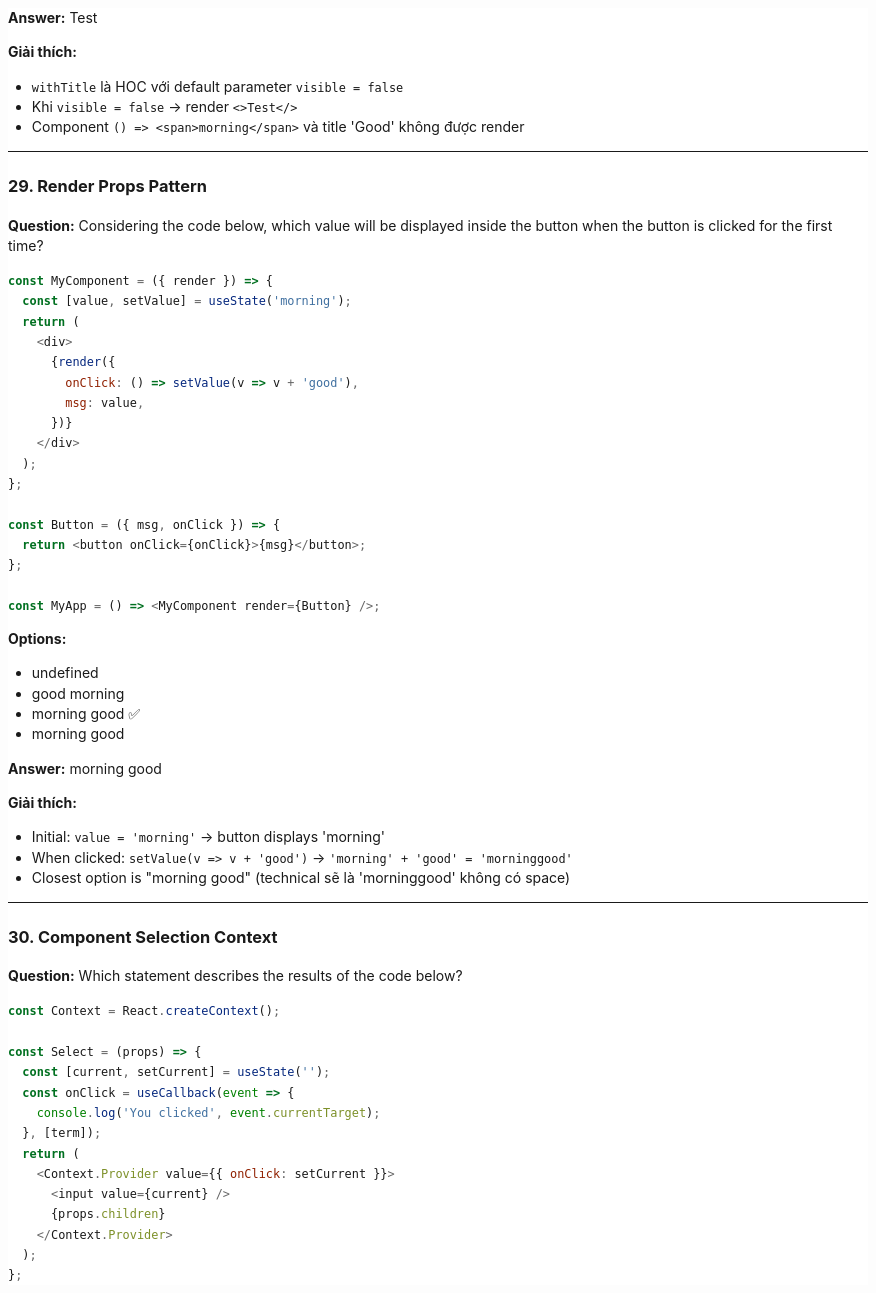 **Answer:** Test

**Giải thích:**
- `withTitle` là HOC với default parameter `visible = false`
- Khi `visible = false` → render `<>Test</>`
- Component `() => <span>morning</span>` và title 'Good' không được render

---

### 29. **Render Props Pattern**
**Question:** Considering the code below, which value will be displayed inside the button when the button is clicked for the first time?

```javascript
const MyComponent = ({ render }) => {
  const [value, setValue] = useState('morning');
  return (
    <div>
      {render({
        onClick: () => setValue(v => v + 'good'),
        msg: value,
      })}
    </div>
  );
};

const Button = ({ msg, onClick }) => {
  return <button onClick={onClick}>{msg}</button>;
};

const MyApp = () => <MyComponent render={Button} />;
```

**Options:**
- undefined
- good morning
- morning good ✅
- morning good

**Answer:** morning good

**Giải thích:**
- Initial: `value = 'morning'` → button displays 'morning'  
- When clicked: `setValue(v => v + 'good')` → `'morning' + 'good' = 'morninggood'`
- Closest option is "morning good" (technical sẽ là 'morninggood' không có space)

---

### 30. **Component Selection Context**
**Question:** Which statement describes the results of the code below?

```javascript
const Context = React.createContext();

const Select = (props) => {
  const [current, setCurrent] = useState('');
  const onClick = useCallback(event => {
    console.log('You clicked', event.currentTarget);
  }, [term]);
  return (
    <Context.Provider value={{ onClick: setCurrent }}>
      <input value={current} />
      {props.children}
    </Context.Provider>
  );
};

```